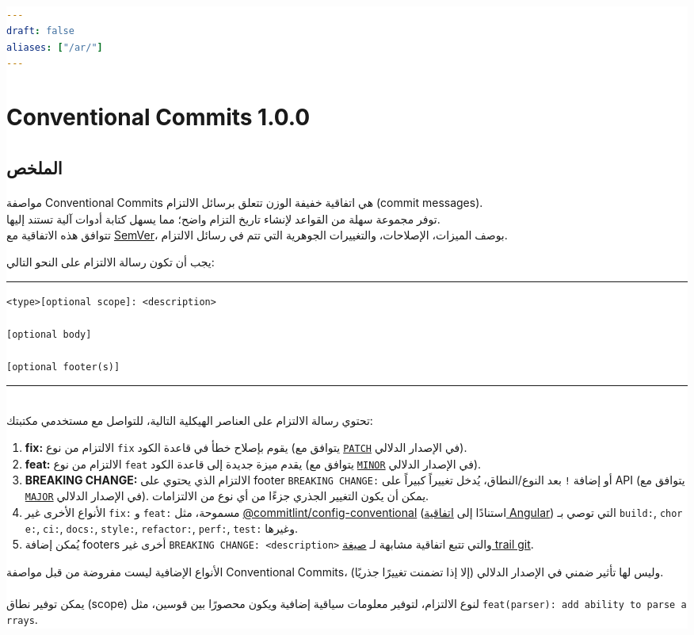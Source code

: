 ```yaml
---
draft: false
aliases: ["/ar/"]
---
```


# Conventional Commits 1.0.0

## الملخص

مواصفة Conventional Commits هي اتفاقية خفيفة الوزن تتعلق برسائل الالتزام (commit messages).  
توفر مجموعة سهلة من القواعد لإنشاء تاريخ التزام واضح؛ مما يسهل كتابة أدوات آلية تستند إليها.  
تتوافق هذه الاتفاقية مع [SemVer](http://semver.org)، بوصف الميزات، الإصلاحات، والتغييرات الجوهرية التي تتم في رسائل الالتزام.

يجب أن تكون رسالة الالتزام على النحو التالي:

---

```
<type>[optional scope]: <description>

[optional body]

[optional footer(s)]
```

---

<br /> تحتوي رسالة الالتزام على العناصر الهيكلية التالية، للتواصل مع مستخدمي مكتبتك:

1. **fix:** الالتزام من نوع `fix` يقوم بإصلاح خطأ في قاعدة الكود (يتوافق مع [`PATCH`](http://semver.org/#summary) في الإصدار الدلالي).
2. **feat:** الالتزام من نوع `feat` يقدم ميزة جديدة إلى قاعدة الكود (يتوافق مع [`MINOR`](http://semver.org/#summary) في الإصدار الدلالي).
3. **BREAKING CHANGE:** الالتزام الذي يحتوي على footer `BREAKING CHANGE:` أو إضافة `!` بعد النوع/النطاق، يُدخل تغييراً كبيراً على API (يتوافق مع [`MAJOR`](http://semver.org/#summary) في الإصدار الدلالي).
   يمكن أن يكون التغيير الجذري جزءًا من أي نوع من الالتزامات.
4. الأنواع الأخرى غير `fix:` و `feat:` مسموحة، مثل [@commitlint/config-conventional](https://github.com/conventional-changelog/commitlint/tree/master/%40commitlint/config-conventional) (استنادًا إلى [اتفاقية Angular](https://github.com/angular/angular/blob/22b96b9/CONTRIBUTING.md#-commit-message-guidelines)) التي توصي بـ `build:`, `chore:`, `ci:`, `docs:`, `style:`, `refactor:`, `perf:`, `test:` وغيرها.
5. يُمكن إضافة footers أخرى غير `BREAKING CHANGE: <description>` والتي تتبع اتفاقية مشابهة لـ
   [صيغة trail git](https://git-scm.com/docs/git-interpret-trailers).

الأنواع الإضافية ليست مفروضة من قبل مواصفة Conventional Commits، وليس لها تأثير ضمني في الإصدار الدلالي (إلا إذا تضمنت تغييرًا جذريًا).
<br /><br />
يمكن توفير نطاق (scope) لنوع الالتزام، لتوفير معلومات سياقية إضافية ويكون محصورًا بين قوسين، مثل `feat(parser): add ability to parse arrays`.
